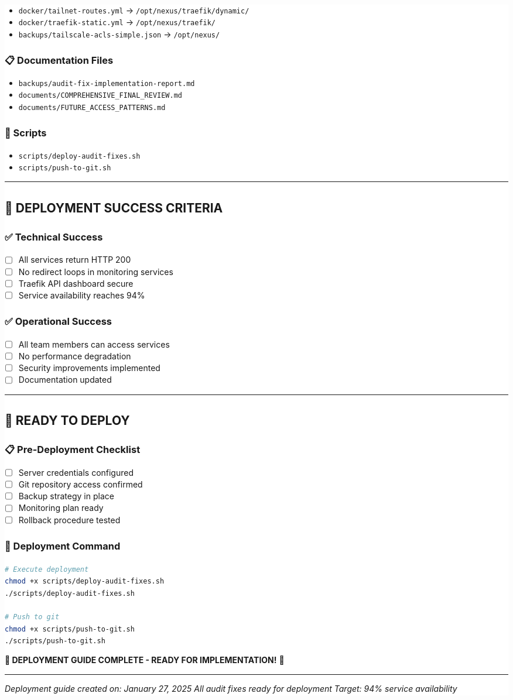 - `docker/tailnet-routes.yml` → `/opt/nexus/traefik/dynamic/`
- `docker/traefik-static.yml` → `/opt/nexus/traefik/`
- `backups/tailscale-acls-simple.json` → `/opt/nexus/`

### **📋 Documentation Files**

- `backups/audit-fix-implementation-report.md`
- `documents/COMPREHENSIVE_FINAL_REVIEW.md`
- `documents/FUTURE_ACCESS_PATTERNS.md`

### **🚀 Scripts**

- `scripts/deploy-audit-fixes.sh`
- `scripts/push-to-git.sh`

---

## 🎉 **DEPLOYMENT SUCCESS CRITERIA**

### **✅ Technical Success**

- [ ] All services return HTTP 200
- [ ] No redirect loops in monitoring services
- [ ] Traefik API dashboard secure
- [ ] Service availability reaches 94%

### **✅ Operational Success**

- [ ] All team members can access services
- [ ] No performance degradation
- [ ] Security improvements implemented
- [ ] Documentation updated

---

## 🚀 **READY TO DEPLOY**

### **📋 Pre-Deployment Checklist**

- [ ] Server credentials configured
- [ ] Git repository access confirmed
- [ ] Backup strategy in place
- [ ] Monitoring plan ready
- [ ] Rollback procedure tested

### **🎯 Deployment Command**

```bash
# Execute deployment
chmod +x scripts/deploy-audit-fixes.sh
./scripts/deploy-audit-fixes.sh

# Push to git
chmod +x scripts/push-to-git.sh
./scripts/push-to-git.sh
```

**🎉 DEPLOYMENT GUIDE COMPLETE - READY FOR IMPLEMENTATION!** 🚀

---

*Deployment guide created on: January 27, 2025*
*All audit fixes ready for deployment*
*Target: 94% service availability*
